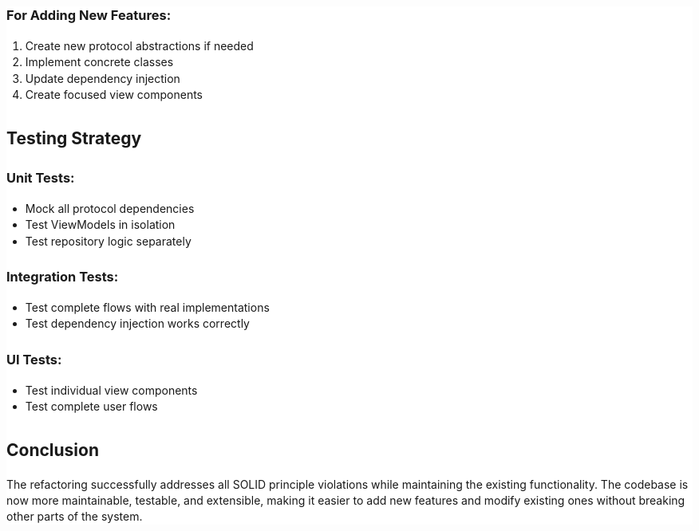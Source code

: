 ### For Adding New Features:
1. Create new protocol abstractions if needed
2. Implement concrete classes
3. Update dependency injection
4. Create focused view components

## Testing Strategy

### Unit Tests:
- Mock all protocol dependencies
- Test ViewModels in isolation
- Test repository logic separately

### Integration Tests:
- Test complete flows with real implementations
- Test dependency injection works correctly

### UI Tests:
- Test individual view components
- Test complete user flows

## Conclusion

The refactoring successfully addresses all SOLID principle violations while maintaining the existing functionality. The codebase is now more maintainable, testable, and extensible, making it easier to add new features and modify existing ones without breaking other parts of the system.

